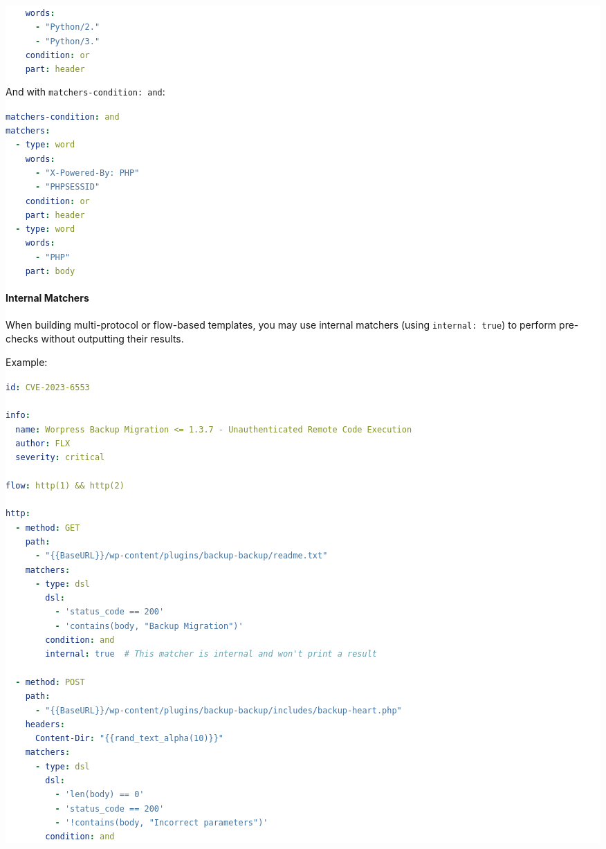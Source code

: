 ```yaml
    words:
      - "Python/2."
      - "Python/3."
    condition: or
    part: header
```

And with `matchers-condition: and`:
```yaml
matchers-condition: and
matchers:
  - type: word
    words:
      - "X-Powered-By: PHP"
      - "PHPSESSID"
    condition: or
    part: header
  - type: word
    words:
      - "PHP"
    part: body
```

#### Internal Matchers

When building multi-protocol or flow-based templates, you may use internal matchers (using `internal: true`) to perform pre-checks without outputting their results.

Example:
```yaml
id: CVE-2023-6553

info:
  name: Worpress Backup Migration <= 1.3.7 - Unauthenticated Remote Code Execution
  author: FLX
  severity: critical

flow: http(1) && http(2)

http:
  - method: GET
    path:
      - "{{BaseURL}}/wp-content/plugins/backup-backup/readme.txt"
    matchers:
      - type: dsl
        dsl:
          - 'status_code == 200'
          - 'contains(body, "Backup Migration")'
        condition: and
        internal: true  # This matcher is internal and won't print a result

  - method: POST
    path:
      - "{{BaseURL}}/wp-content/plugins/backup-backup/includes/backup-heart.php"
    headers:
      Content-Dir: "{{rand_text_alpha(10)}}"
    matchers:
      - type: dsl
        dsl:
          - 'len(body) == 0'
          - 'status_code == 200'
          - '!contains(body, "Incorrect parameters")'
        condition: and
```
